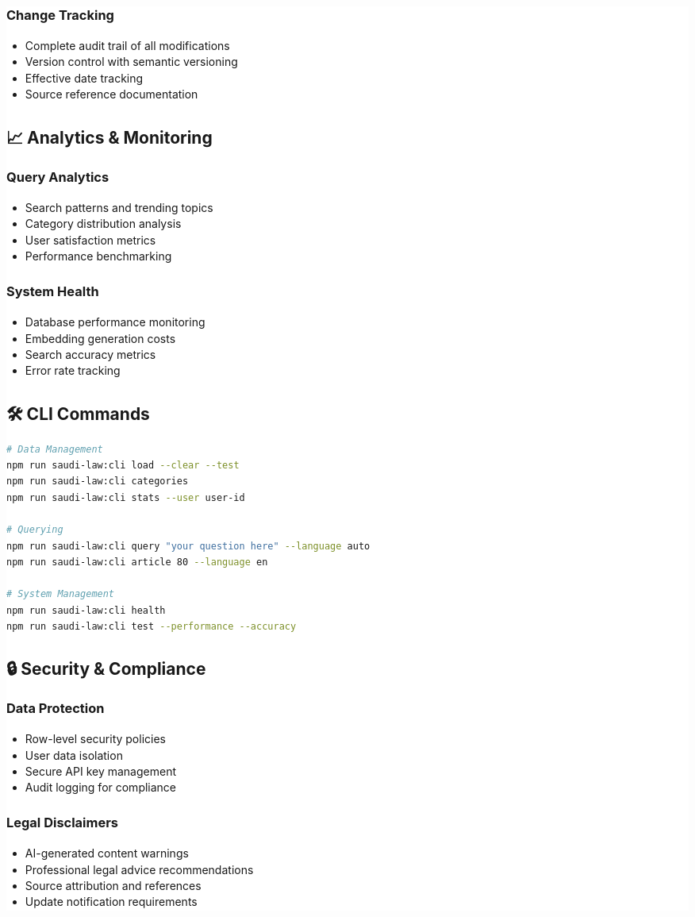 ### Change Tracking
- Complete audit trail of all modifications
- Version control with semantic versioning
- Effective date tracking
- Source reference documentation

## 📈 Analytics & Monitoring

### Query Analytics
- Search patterns and trending topics
- Category distribution analysis
- User satisfaction metrics
- Performance benchmarking

### System Health
- Database performance monitoring
- Embedding generation costs
- Search accuracy metrics
- Error rate tracking

## 🛠️ CLI Commands

```bash
# Data Management
npm run saudi-law:cli load --clear --test
npm run saudi-law:cli categories
npm run saudi-law:cli stats --user user-id

# Querying
npm run saudi-law:cli query "your question here" --language auto
npm run saudi-law:cli article 80 --language en

# System Management
npm run saudi-law:cli health
npm run saudi-law:cli test --performance --accuracy
```

## 🔒 Security & Compliance

### Data Protection
- Row-level security policies
- User data isolation
- Secure API key management
- Audit logging for compliance

### Legal Disclaimers
- AI-generated content warnings
- Professional legal advice recommendations
- Source attribution and references
- Update notification requirements
